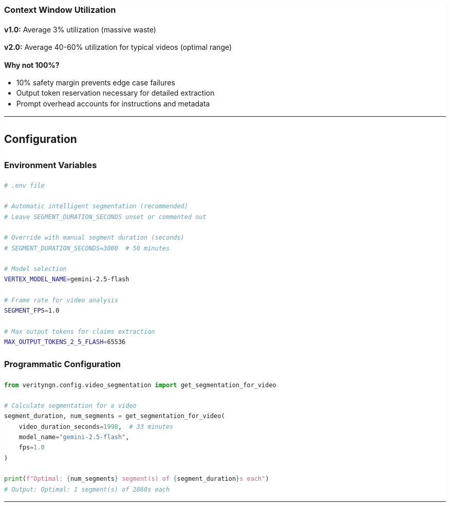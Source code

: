 ### Context Window Utilization

**v1.0:** Average 3% utilization (massive waste)

**v2.0:** Average 40-60% utilization for typical videos (optimal range)

**Why not 100%?**
- 10% safety margin prevents edge case failures
- Output token reservation necessary for detailed extraction
- Prompt overhead accounts for instructions and metadata

---

## Configuration

### Environment Variables

```bash
# .env file

# Automatic intelligent segmentation (recommended)
# Leave SEGMENT_DURATION_SECONDS unset or commented out

# Override with manual segment duration (seconds)
# SEGMENT_DURATION_SECONDS=3000  # 50 minutes

# Model selection
VERTEX_MODEL_NAME=gemini-2.5-flash

# Frame rate for video analysis
SEGMENT_FPS=1.0

# Max output tokens for claims extraction
MAX_OUTPUT_TOKENS_2_5_FLASH=65536
```

### Programmatic Configuration

```python
from verityngn.config.video_segmentation import get_segmentation_for_video

# Calculate segmentation for a video
segment_duration, num_segments = get_segmentation_for_video(
    video_duration_seconds=1998,  # 33 minutes
    model_name="gemini-2.5-flash",
    fps=1.0
)

print(f"Optimal: {num_segments} segment(s) of {segment_duration}s each")
# Output: Optimal: 1 segment(s) of 2860s each
```

---
